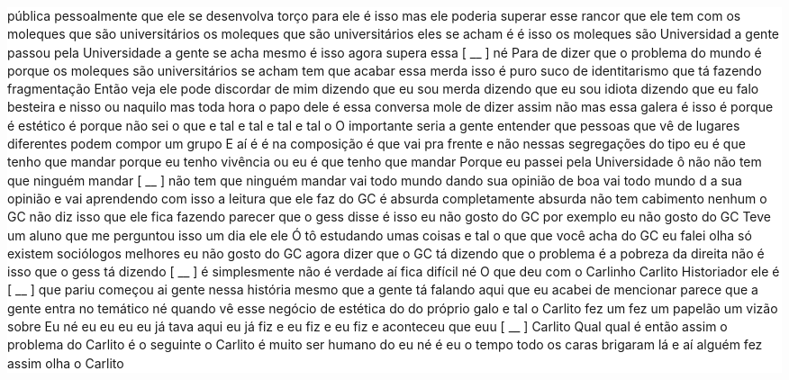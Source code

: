 pública pessoalmente que ele se
desenvolva torço para ele é isso mas ele
poderia superar esse rancor que ele tem
com os moleques que são universitários
os moleques que são universitários eles
se acham é é isso os moleques são
Universidad a gente passou pela
Universidade a gente se acha mesmo é
isso agora supera essa [ __ ] né Para de
dizer que o problema do mundo é porque
os moleques são universitários se acham
tem que acabar essa merda isso é puro
suco de identitarismo que tá fazendo
fragmentação Então veja ele pode
discordar de mim dizendo que eu sou
merda dizendo que eu sou idiota dizendo
que eu falo besteira e nisso ou naquilo
mas toda hora o papo dele é essa
conversa mole de dizer assim não mas
essa galera é isso é porque é estético é
porque não sei o que e tal e tal e tal e
tal o O importante seria a gente
entender que pessoas que vê de lugares
diferentes podem compor um grupo E aí é
é na composição é que vai pra frente e
não nessas segregações do tipo eu é que
tenho que mandar porque eu tenho
vivência ou eu é que tenho que mandar
Porque eu passei pela Universidade ô não
não tem que ninguém mandar [ __ ] não tem
que ninguém mandar vai todo mundo dando
sua opinião de boa vai todo mundo d a
sua opinião e vai aprendendo com isso a
leitura que ele faz do GC é absurda
completamente absurda não tem cabimento
nenhum o GC não diz isso que ele fica
fazendo parecer que o gess disse é isso
eu não gosto do GC por exemplo eu não
gosto do GC Teve um aluno que me
perguntou isso um dia ele ele Ó tô
estudando umas coisas e tal o que que
você acha do GC eu falei olha só existem
sociólogos melhores eu não gosto do GC
agora dizer que o GC tá dizendo que o
problema é a pobreza da direita não é
isso que o gess tá dizendo [ __ ] é
simplesmente não é verdade
aí fica difícil
né O que deu com o Carlinho Carlito
Historiador ele é [ __ ] que pariu começou
ai
gente nessa história mesmo que a gente
tá falando aqui que eu acabei de
mencionar parece que a gente entra no
temático né quando vê esse negócio de
estética do do próprio galo e tal o
Carlito fez um fez um papelão um vizão
sobre Eu né eu eu eu eu já tava aqui eu
já fiz e eu fiz e eu fiz e aconteceu que
euu [ __ ] Carlito Qual qual é então
assim o problema do Carlito é o seguinte
o Carlito é muito ser humano do eu né é
eu o tempo todo os caras brigaram lá e
aí alguém fez assim olha o Carlito